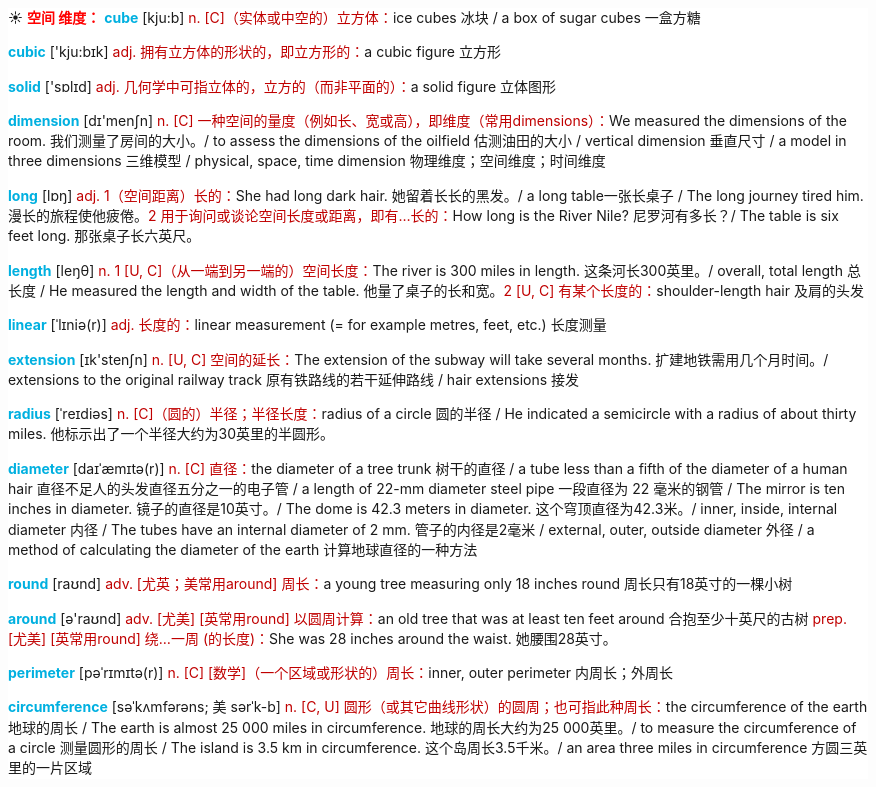☀ <font color="red">**空间 维度：**</font>
<font color="sky blue">**cube**</font> [kju:b] 
<font color="#c00000">n. [C]（实体或中空的）立方体：</font>ice cubes 冰块 / a box of sugar cubes 一盒方糖

<font color="sky blue">**cubic**</font> ['kju:bɪk] 
<font color="#c00000">adj. 拥有立方体的形状的，即立方形的：</font>a cubic figure 立方形

<font color="sky blue">**solid**</font> ['sɒlɪd] 
<font color="#c00000">adj. 几何学中可指立体的，立方的（而非平面的）：</font>a solid figure 立体图形

<font color="sky blue">**dimension**</font> [dɪ'menʃn] 
<font color="#c00000">n. [C] 一种空间的量度（例如长、宽或高），即维度（常用dimensions）：</font>We measured the dimensions of the room. 我们测量了房间的大小。/ to assess the dimensions of the oilfield 估测油田的大小 / vertical dimension 垂直尺寸 / a model in three dimensions 三维模型 / physical, space, time dimension 物理维度；空间维度；时间维度

<font color="sky blue">**long**</font> [lɒŋ] 
<font color="#c00000">adj. 1（空间距离）长的：</font>She had long dark hair. 她留着长长的黑发。/ a long table一张长桌子 / The long journey tired him. 漫长的旅程使他疲倦。<font color="#c00000">2 用于询问或谈论空间长度或距离，即有…长的：</font>How long is the River Nile? 尼罗河有多长？/ The table is six feet long. 那张桌子长六英尺。

<font color="sky blue">**length**</font> [leŋθ] 
<font color="#c00000">n. 1 [U, C]（从一端到另一端的）空间长度：</font>The river is 300 miles in length. 这条河长300英里。/ overall, total length 总长度 / He measured the length and width of the table. 他量了桌子的长和宽。<font color="#c00000">2 [U, C] 有某个长度的：</font>shoulder-length hair 及肩的头发
           
<font color="sky blue">**linear**</font> [ˈlɪniə(r)]
<font color="#c00000">adj. 长度的：</font>linear measurement (= for example metres, feet, etc.) 长度测量

<font color="sky blue">**extension**</font> [ɪk'stenʃn] 
<font color="#c00000">n. [U, C] 空间的延长：</font>The extension of the subway will take several months. 扩建地铁需用几个月时间。/ extensions to the original railway track 原有铁路线的若干延伸路线 / hair extensions 接发

<font color="sky blue">**radius**</font> [ˈreɪdiəs]
<font color="#c00000">n. [C]（圆的）半径；半径长度：</font>radius of a circle 圆的半径 / He indicated a semicircle with a radius of about thirty miles. 他标示出了一个半径大约为30英里的半圆形。
           
<font color="sky blue">**diameter**</font> [daɪˈæmɪtə(r)]
<font color="#c00000">n. [C] 直径：</font>the diameter of a tree trunk 树干的直径 / a tube less than a fifth of the diameter of a human hair 直径不足人的头发直径五分之一的电子管 / a length of 22-mm diameter steel pipe 一段直径为 22 毫米的钢管 / The mirror is ten inches in diameter. 镜子的直径是10英寸。/ The dome is 42.3 meters in diameter. 这个穹顶直径为42.3米。/ inner, inside, internal diameter 内径 / The tubes have an internal diameter of 2 mm. 管子的内径是2毫米 / external, outer, outside diameter 外径 / a method of calculating the diameter of the earth 计算地球直径的一种方法

<font color="sky blue">**round**</font> [raʊnd] 
<font color="#c00000">adv. [尤英；美常用around] 周长：</font>a young tree measuring only 18 inches round 周长只有18英寸的一棵小树
           
<font color="sky blue">**around**</font> [ə'raʊnd] 
<font color="#c00000">adv. [尤美] [英常用round] 以圆周计算：</font>an old tree that was at least ten feet around 合抱至少十英尺的古树 <font color="#c00000">prep. [尤美] [英常用round] 绕…一周 (的长度)：</font>She was 28 inches around the waist. 她腰围28英寸。
         
<font color="sky blue">**perimeter**</font> [pəˈrɪmɪtə(r)]
<font color="#c00000">n. [C] [数学]（一个区域或形状的）周长：</font>inner, outer perimeter 内周长；外周长

<font color="sky blue">**circumference**</font> [səˈkʌmfərəns; 美 sərˈk-b]
<font color="#c00000">n. [C, U] 圆形（或其它曲线形状）的圆周；也可指此种周长：</font>the circumference of the earth 地球的周长 / The earth is almost 25 000 miles in circumference. 地球的周长大约为25 000英里。/ to measure the circumference of a circle 测量圆形的周长 / The island is 3.5 km in circumference. 这个岛周长3.5千米。/ an area three miles in circumference 方圆三英里的一片区域
